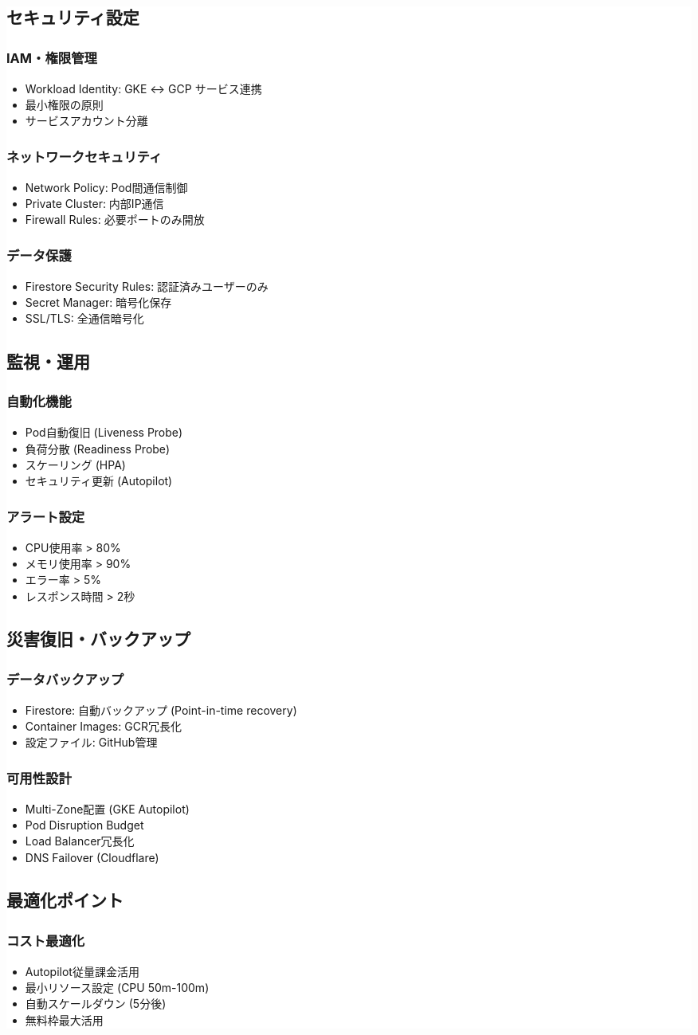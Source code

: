 ## セキュリティ設定

### IAM・権限管理
- Workload Identity: GKE ↔ GCP サービス連携
- 最小権限の原則
- サービスアカウント分離

### ネットワークセキュリティ
- Network Policy: Pod間通信制御
- Private Cluster: 内部IP通信
- Firewall Rules: 必要ポートのみ開放

### データ保護
- Firestore Security Rules: 認証済みユーザーのみ
- Secret Manager: 暗号化保存
- SSL/TLS: 全通信暗号化

## 監視・運用

### 自動化機能
- Pod自動復旧 (Liveness Probe)
- 負荷分散 (Readiness Probe)
- スケーリング (HPA)
- セキュリティ更新 (Autopilot)

### アラート設定
- CPU使用率 > 80%
- メモリ使用率 > 90%
- エラー率 > 5%
- レスポンス時間 > 2秒

## 災害復旧・バックアップ

### データバックアップ
- Firestore: 自動バックアップ (Point-in-time recovery)
- Container Images: GCR冗長化
- 設定ファイル: GitHub管理

### 可用性設計
- Multi-Zone配置 (GKE Autopilot)
- Pod Disruption Budget
- Load Balancer冗長化
- DNS Failover (Cloudflare)

## 最適化ポイント

### コスト最適化
- Autopilot従量課金活用
- 最小リソース設定 (CPU 50m-100m)
- 自動スケールダウン (5分後)
- 無料枠最大活用
